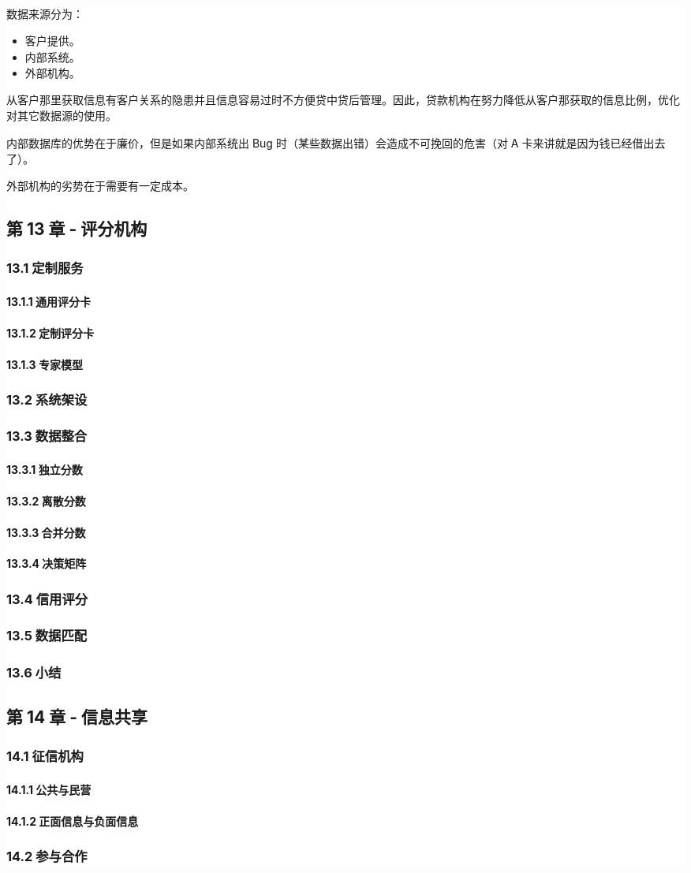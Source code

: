 数据来源分为：

- 客户提供。
- 内部系统。
- 外部机构。

从客户那里获取信息有客户关系的隐患并且信息容易过时不方便贷中贷后管理。因此，贷款机构在努力降低从客户那获取的信息比例，优化对其它数据源的使用。

内部数据库的优势在于廉价，但是如果内部系统出 Bug 时（某些数据出错）会造成不可挽回的危害（对 A 卡来讲就是因为钱已经借出去了）。

外部机构的劣势在于需要有一定成本。

## 第 13 章 - 评分机构

### 13.1 定制服务

#### 13.1.1 通用评分卡

#### 13.1.2 定制评分卡

#### 13.1.3 专家模型

### 13.2 系统架设

### 13.3 数据整合

#### 13.3.1 独立分数

#### 13.3.2 离散分数

#### 13.3.3 合并分数

#### 13.3.4 决策矩阵

### 13.4 信用评分

### 13.5 数据匹配

### 13.6 小结

## 第 14 章 - 信息共享

### 14.1 征信机构

#### 14.1.1 公共与民营

#### 14.1.2 正面信息与负面信息

### 14.2 参与合作
